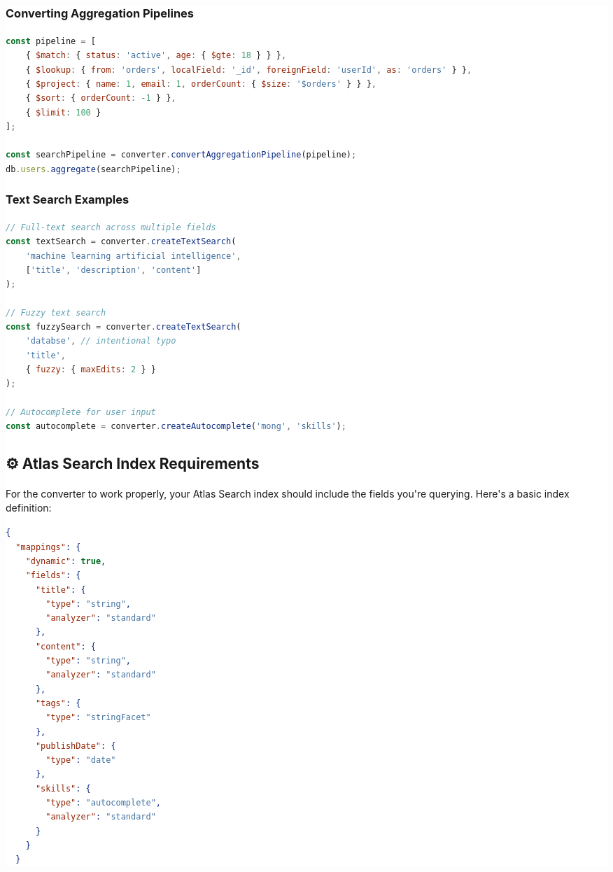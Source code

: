 ### Converting Aggregation Pipelines

```javascript
const pipeline = [
    { $match: { status: 'active', age: { $gte: 18 } } },
    { $lookup: { from: 'orders', localField: '_id', foreignField: 'userId', as: 'orders' } },
    { $project: { name: 1, email: 1, orderCount: { $size: '$orders' } } },
    { $sort: { orderCount: -1 } },
    { $limit: 100 }
];

const searchPipeline = converter.convertAggregationPipeline(pipeline);
db.users.aggregate(searchPipeline);
```

### Text Search Examples

```javascript
// Full-text search across multiple fields
const textSearch = converter.createTextSearch(
    'machine learning artificial intelligence',
    ['title', 'description', 'content']
);

// Fuzzy text search
const fuzzySearch = converter.createTextSearch(
    'databse', // intentional typo
    'title',
    { fuzzy: { maxEdits: 2 } }
);

// Autocomplete for user input
const autocomplete = converter.createAutocomplete('mong', 'skills');
```

## ⚙️ Atlas Search Index Requirements

For the converter to work properly, your Atlas Search index should include the fields you're querying. Here's a basic index definition:

```json
{
  "mappings": {
    "dynamic": true,
    "fields": {
      "title": {
        "type": "string",
        "analyzer": "standard"
      },
      "content": {
        "type": "string",
        "analyzer": "standard"
      },
      "tags": {
        "type": "stringFacet"
      },
      "publishDate": {
        "type": "date"
      },
      "skills": {
        "type": "autocomplete",
        "analyzer": "standard"
      }
    }
  }
```